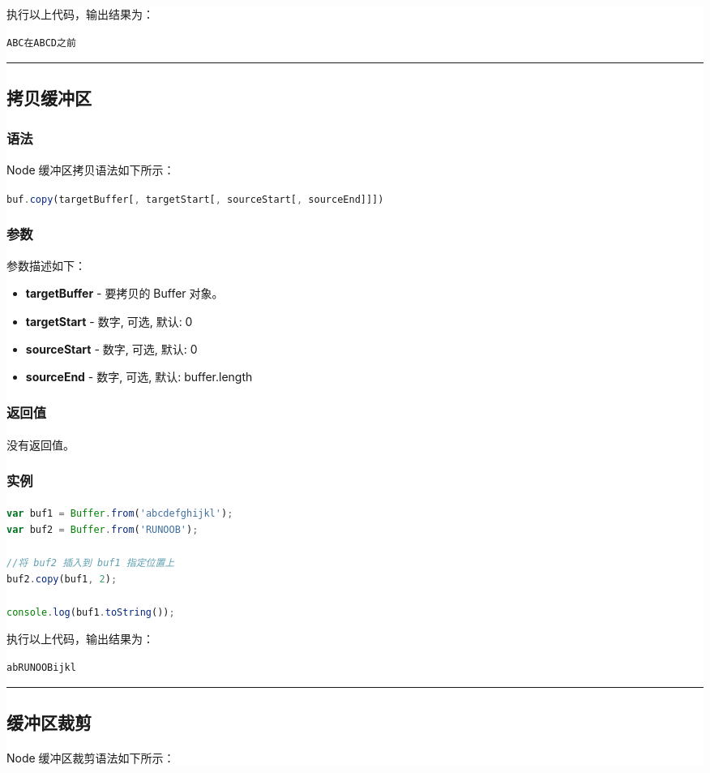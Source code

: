 执行以上代码，输出结果为：

```
ABC在ABCD之前
```

---

## 拷贝缓冲区

### 语法

Node 缓冲区拷贝语法如下所示：

``` js
buf.copy(targetBuffer[, targetStart[, sourceStart[, sourceEnd]]])
```

### 参数

参数描述如下：

- **targetBuffer** - 要拷贝的 Buffer 对象。
    
- **targetStart** - 数字, 可选, 默认: 0
    
- **sourceStart** - 数字, 可选, 默认: 0
    
- **sourceEnd** - 数字, 可选, 默认: buffer.length
    

### 返回值

没有返回值。

### 实例

``` js
var buf1 = Buffer.from('abcdefghijkl');
var buf2 = Buffer.from('RUNOOB');

//将 buf2 插入到 buf1 指定位置上
buf2.copy(buf1, 2);

console.log(buf1.toString());
```
执行以上代码，输出结果为：

```
abRUNOOBijkl
```

---

## 缓冲区裁剪

Node 缓冲区裁剪语法如下所示：
